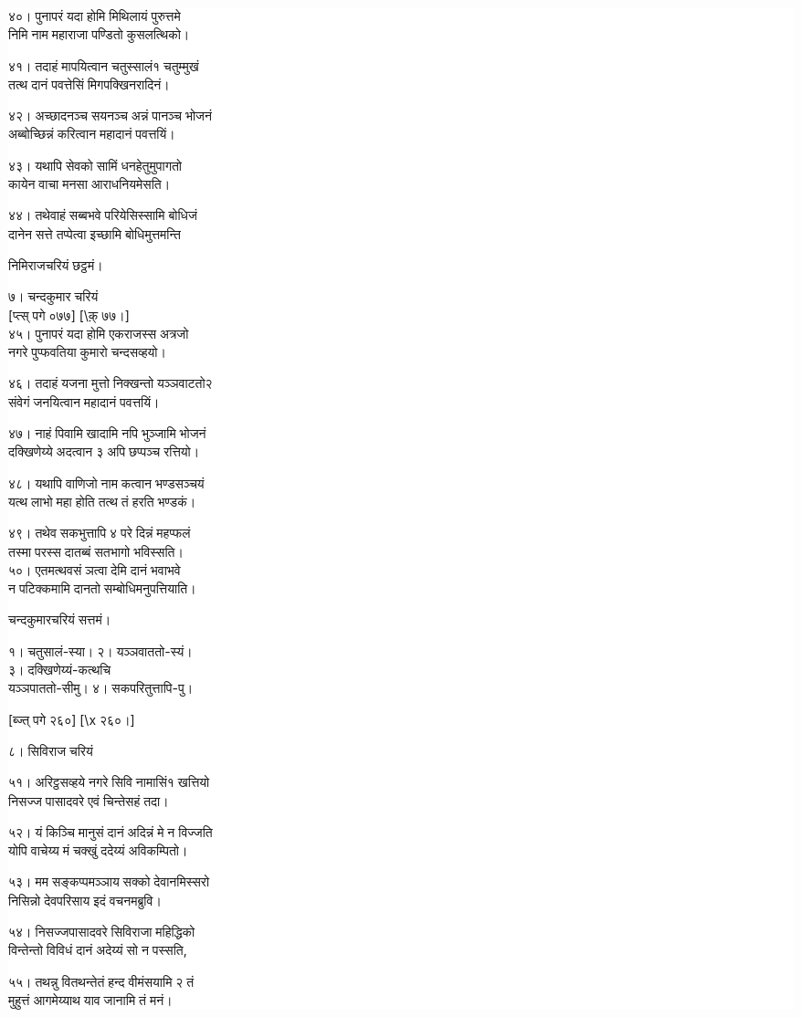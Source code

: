 ४०। पुनापरं यदा होमि मिथिलायं पुरुत्तमे  
निमि नाम महाराजा पण्डितो कुसलत्थिको।   
    
४१। तदाहं मापयित्वान चतुस्सालं१ चतुम्मुखं  
तत्थ दानं पवत्तेसिं मिगपक्खिनरादिनं।   
    
४२। अच्छादनञ्च सयनञ्च अन्नं पानञ्च भोजनं  
अब्बोच्छिन्नं करित्वान महादानं पवत्तयिं।   
    
४३। यथापि सेवको सामिं धनहेतुमुपागतो  
कायेन वाचा मनसा आराधनियमेसति।   
    
४४। तथेवाहं सब्बभवे परियेसिस्सामि बोधिजं  
दानेन सत्ते तप्पेत्वा इच्छामि बोधिमुत्तमन्ति  
    
निमिराजचरियं छट्ठमं। 

७। चन्दकुमार चरियं  
[प्त्स् पगे ०७७] [\क़् ७७।]        
४५। पुनापरं यदा होमि एकराजस्स अत्रजो  
नगरे पुप्फवतिया कुमारो चन्दसव्हयो।   
    
४६। तदाहं यजना मुत्तो निक्खन्तो यञ्ञवाटतो२  
संवेगं जनयित्वान महादानं पवत्तयिं।   
    
४७। नाहं पिवामि खादामि नपि भुञ्जामि भोजनं  
दक्खिणेय्ये अदत्वान ३ अपि छप्पञ्च रत्तियो।   
    
४८। यथापि वाणिजो नाम कत्वान भण्डसञ्चयं  
यत्थ लाभो महा होति तत्थ तं हरति भण्डकं।   
    
४९। तथेव सकभुत्तापि ४ परे दिन्नं महप्फलं  
तस्मा परस्स दातब्बं सतभागो भविस्सति।   
५०। एतमत्थवसं ञत्वा देमि दानं भवाभवे  
न पटिक्कमामि दानतो सम्बोधिमनुपत्तियाति। 

चन्दकुमारचरियं सत्तमं।   
    
१। चतुसालं-स्या। २। यञ्ञवाततो-स्यं।   
३। दक्खिणेय्यं-कत्थचि  
यञ्ञपाततो-सीमु। ४। सकपरितुत्तापि-पु। 

[ब्ज्त् पगे २६०] [\x २६०।]        
    
८। सिविराज चरियं  
    
५१। अरिट्ठसव्हये नगरे सिवि नामासिं१ खत्तियो  
निसज्ज पासादवरे एवं चिन्तेसहं तदा।   
    
५२। यं किञ्चि मानुसं दानं अदिन्नं मे न विज्जति  
योपि वाचेय्य मं चक्खुं ददेय्यं अविकम्पितो।   
    
५३। मम सङ्कप्पमञ्ञाय सक्को देवानमिस्सरो  
निसिन्नो देवपरिसाय इदं वचनमब्रुवि।   
    
५४। निसज्जपासादवरे सिविराजा महिद्धिको  
विन्तेन्तो विविधं दानं अदेय्यं सो न पस्सति,   
    
५५। तथन्नु वितथन्तेतं हन्द वीमंसयामि २ तं  
मुहुत्तं आगमेय्याथ याव जानामि तं मनं।   
    